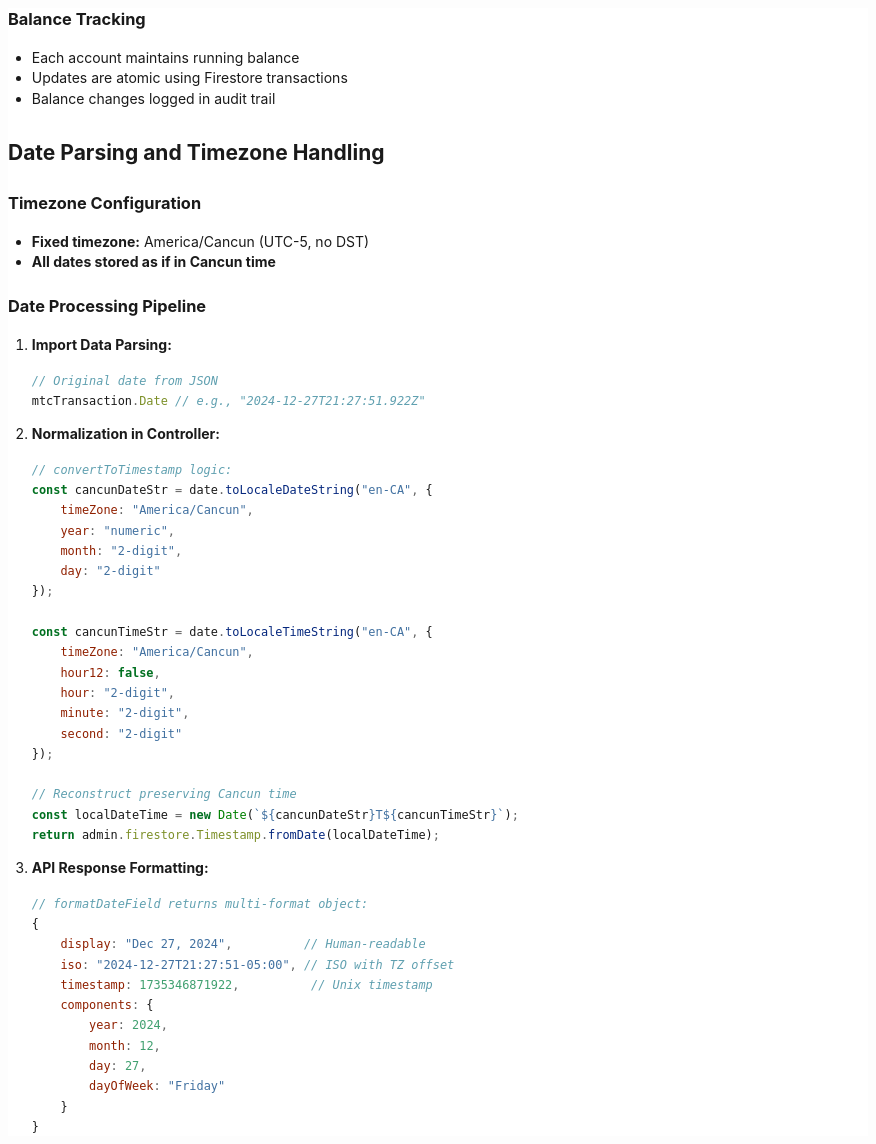 ### Balance Tracking
- Each account maintains running balance
- Updates are atomic using Firestore transactions
- Balance changes logged in audit trail

## Date Parsing and Timezone Handling

### Timezone Configuration
- **Fixed timezone:** America/Cancun (UTC-5, no DST)
- **All dates stored as if in Cancun time**

### Date Processing Pipeline

1. **Import Data Parsing:**
   ```javascript
   // Original date from JSON
   mtcTransaction.Date // e.g., "2024-12-27T21:27:51.922Z"
   ```

2. **Normalization in Controller:**
   ```javascript
   // convertToTimestamp logic:
   const cancunDateStr = date.toLocaleDateString("en-CA", {
       timeZone: "America/Cancun",
       year: "numeric",
       month: "2-digit",
       day: "2-digit"
   });
   
   const cancunTimeStr = date.toLocaleTimeString("en-CA", {
       timeZone: "America/Cancun",
       hour12: false,
       hour: "2-digit",
       minute: "2-digit",
       second: "2-digit"
   });
   
   // Reconstruct preserving Cancun time
   const localDateTime = new Date(`${cancunDateStr}T${cancunTimeStr}`);
   return admin.firestore.Timestamp.fromDate(localDateTime);
   ```

3. **API Response Formatting:**
   ```javascript
   // formatDateField returns multi-format object:
   {
       display: "Dec 27, 2024",          // Human-readable
       iso: "2024-12-27T21:27:51-05:00", // ISO with TZ offset
       timestamp: 1735346871922,          // Unix timestamp
       components: {
           year: 2024,
           month: 12,
           day: 27,
           dayOfWeek: "Friday"
       }
   }
   ```
